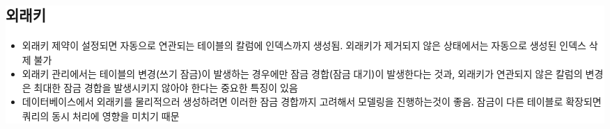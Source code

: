 
## 외래키
- 외래키 제약이 설정되면 자동으로 연관되는 테이블의 칼럼에 인덱스까지 생성됨. 외래키가 제거되지 않은 상태에서는 자동으로 생성된 인덱스 삭제 불가
- 외래키 관리에서는 테이블의 변경(쓰기 잠금)이 발생하는 경우에만 잠금 경합(잠금 대기)이 발생한다는 것과, 외래키가 연관되지 않은 칼럼의 변경은 최대한 잠금 경합을 발생시키지 않아야 한다는 중요한 특징이 있음
- 데이터베이스에서 외래키를 물리적으러 생성하려면 이러한 잠금 경합까지 고려해서 모델링을 진행하는것이 좋음. 잠금이 다른 테이블로 확장되면 쿼리의 동시 처리에 영향을 미치기 때문